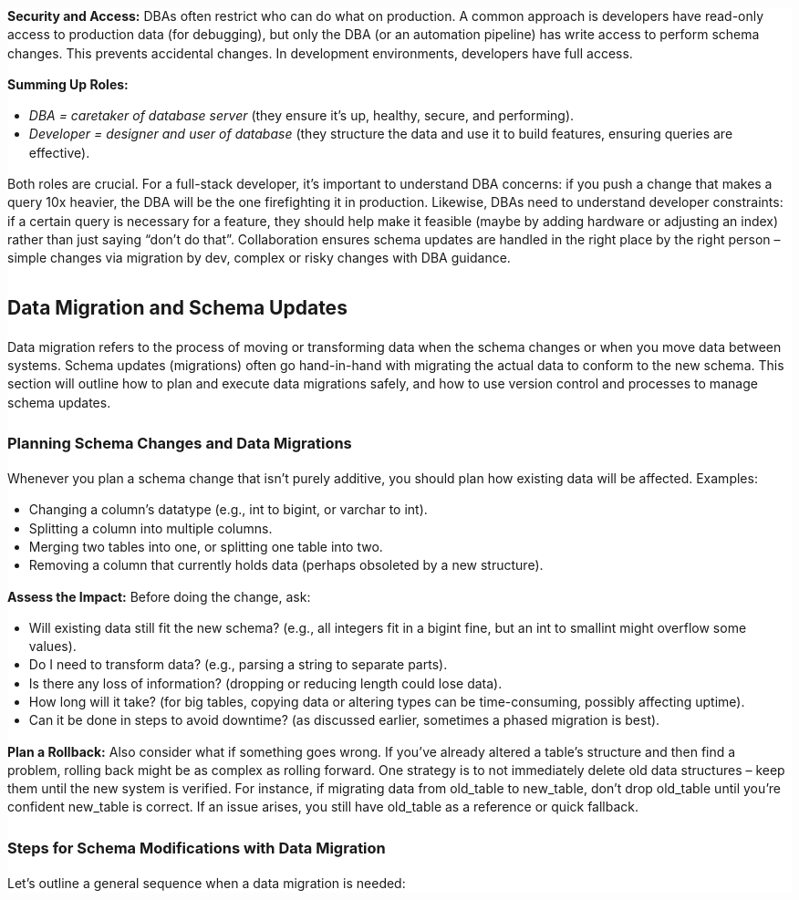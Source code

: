 **Security and Access:** DBAs often restrict who can do what on production. A common approach is developers have read-only access to production data (for debugging), but only the DBA (or an automation pipeline) has write access to perform schema changes. This prevents accidental changes. In development environments, developers have full access.

**Summing Up Roles:** 
- *DBA = caretaker of database server* (they ensure it’s up, healthy, secure, and performing).
- *Developer = designer and user of database* (they structure the data and use it to build features, ensuring queries are effective).

Both roles are crucial. For a full-stack developer, it’s important to understand DBA concerns: if you push a change that makes a query 10x heavier, the DBA will be the one firefighting it in production. Likewise, DBAs need to understand developer constraints: if a certain query is necessary for a feature, they should help make it feasible (maybe by adding hardware or adjusting an index) rather than just saying “don’t do that”. Collaboration ensures schema updates are handled in the right place by the right person – simple changes via migration by dev, complex or risky changes with DBA guidance.

## Data Migration and Schema Updates  
Data migration refers to the process of moving or transforming data when the schema changes or when you move data between systems. Schema updates (migrations) often go hand-in-hand with migrating the actual data to conform to the new schema. This section will outline how to plan and execute data migrations safely, and how to use version control and processes to manage schema updates.

### Planning Schema Changes and Data Migrations  
Whenever you plan a schema change that isn’t purely additive, you should plan how existing data will be affected. Examples:
- Changing a column’s datatype (e.g., int to bigint, or varchar to int).
- Splitting a column into multiple columns.
- Merging two tables into one, or splitting one table into two.
- Removing a column that currently holds data (perhaps obsoleted by a new structure).

**Assess the Impact:** Before doing the change, ask:
- Will existing data still fit the new schema? (e.g., all integers fit in a bigint fine, but an int to smallint might overflow some values).
- Do I need to transform data? (e.g., parsing a string to separate parts).
- Is there any loss of information? (dropping or reducing length could lose data).
- How long will it take? (for big tables, copying data or altering types can be time-consuming, possibly affecting uptime).
- Can it be done in steps to avoid downtime? (as discussed earlier, sometimes a phased migration is best).

**Plan a Rollback:** Also consider what if something goes wrong. If you’ve already altered a table’s structure and then find a problem, rolling back might be as complex as rolling forward. One strategy is to not immediately delete old data structures – keep them until the new system is verified. For instance, if migrating data from old_table to new_table, don’t drop old_table until you’re confident new_table is correct. If an issue arises, you still have old_table as a reference or quick fallback.

### Steps for Schema Modifications with Data Migration  
Let’s outline a general sequence when a data migration is needed:
